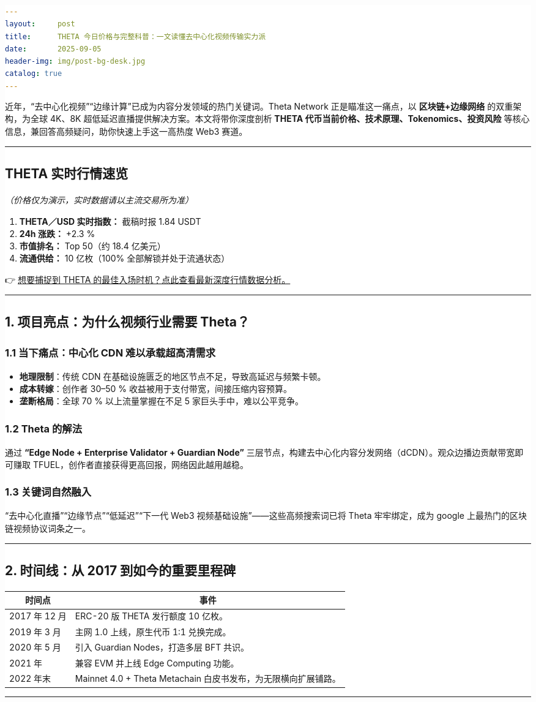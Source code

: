 ```yaml
---
layout:     post
title:      THETA 今日价格与完整科普：一文读懂去中心化视频传输实力派
date:       2025-09-05
header-img: img/post-bg-desk.jpg
catalog: true
---
```


近年，“去中心化视频”“边缘计算”已成为内容分发领域的热门关键词。Theta Network 正是瞄准这一痛点，以 **区块链+边缘网络** 的双重架构，为全球 4K、8K 超低延迟直播提供解决方案。本文将带你深度剖析 **THETA 代币当前价格、技术原理、Tokenomics、投资风险** 等核心信息，兼回答高频疑问，助你快速上手这一高热度 Web3 赛道。

---

## THETA 实时行情速览
*（价格仅为演示，实时数据请以主流交易所为准）*

1. **THETA／USD 实时指数：** 截稿时报 1.84 USDT  
2. **24h 涨跌：** +2.3 %  
3. **市值排名：** Top 50（约 18.4 亿美元）  
4. **流通供给：** 10 亿枚（100% 全部解锁并处于流通状态）

👉 [想要捕捉到 THETA 的最佳入场时机？点此查看最新深度行情数据分析。](https://okxdog.com/)

---

## 1. 项目亮点：为什么视频行业需要 Theta？

### 1.1 当下痛点：中心化 CDN 难以承载超高清需求
- **地理限制**：传统 CDN 在基础设施匮乏的地区节点不足，导致高延迟与频繁卡顿。  
- **成本转嫁**：创作者 30–50 % 收益被用于支付带宽，间接压缩内容预算。  
- **垄断格局**：全球 70 % 以上流量掌握在不足 5 家巨头手中，难以公平竞争。

### 1.2 Theta 的解法
通过 **“Edge Node + Enterprise Validator + Guardian Node”** 三层节点，构建去中心化内容分发网络（dCDN）。观众边播边贡献带宽即可赚取 TFUEL，创作者直接获得更高回报，网络因此越用越稳。

### 1.3 关键词自然融入
“去中心化直播”“边缘节点”“低延迟”“下一代 Web3 视频基础设施”——这些高频搜索词已将 Theta 牢牢绑定，成为 google 上最热门的区块链视频协议词条之一。

---

## 2. 时间线：从 2017 到如今的重要里程碑

| 时间点 | 事件 |
| --- | --- |
| 2017 年 12 月 | ERC-20 版 THETA 发行额度 10 亿枚。|
| 2019 年 3 月 | 主网 1.0 上线，原生代币 1:1 兑换完成。|
| 2020 年 5 月 | 引入 Guardian Nodes，打造多层 BFT 共识。|
| 2021 年 | 兼容 EVM 并上线 Edge Computing 功能。|
| 2022 年末 | Mainnet 4.0 + Theta Metachain 白皮书发布，为无限横向扩展铺路。|

---